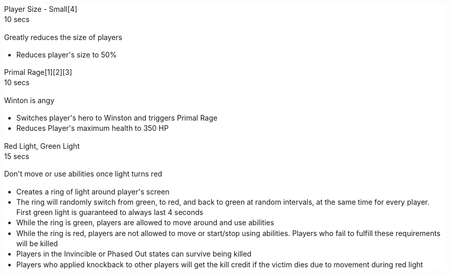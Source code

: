 
  <div class="modifier">
    <div class="modifier__header">
      <div class="modifier__title">Player Size - Small<span>[4]</span></div>  
      <div class="modifier__duration">10 secs</div>
    </div>
    <div class="modifier__content">
      <div class="modifier__description">
        <p>Greatly reduces the size of players</p>
      </div>
      <ul class="update-notes__changes">
        <li>Reduces player's size to 50%</li>
      </ul>
    </div>
  </div>

  <div class="modifier">
    <div class="modifier__header">
      <div class="modifier__title">Primal Rage<span>[1][2][3]</span></div>  
      <div class="modifier__duration">10 secs</div>
    </div>
    <div class="modifier__content">
      <div class="modifier__description">
        <p>Winton is angy</p>
      </div>
      <ul class="update-notes__changes">
        <li>Switches player's hero to Winston and triggers Primal Rage</li>
        <li>Reduces Player's maximum health to 350 HP</li>
      </ul>
    </div>
  </div>

  <div class="modifier">
    <div class="modifier__header">
      <div class="modifier__title">Red Light, Green Light</div>  
      <div class="modifier__duration">15 secs</div>
    </div>
    <div class="modifier__content">
      <div class="modifier__description">
        <p>Don't move or use abilities once light turns red</p>
      </div>
      <ul class="update-notes__changes">
        <li>Creates a ring of light around player's screen</li>
        <li>
          The ring will randomly switch from green, to red, and back to green at random intervals, at the same time for every player. First green light is guaranteed to always last 4 seconds
        </li>
        <li>
          While the ring is green, players are allowed to move around and use abilities
        </li>
        <li>
          While the ring is red, players are not allowed to move or start/stop using abilities. Players who fail to fulfill these requirements will be killed
        </li>
        <li>Players in the Invincible or Phased Out states can survive being killed</li>
        <li>
          Players who applied knockback to other players will get the kill credit if the victim dies due to movement during red light
        </li>
      </ul>
    </div>
  </div>

